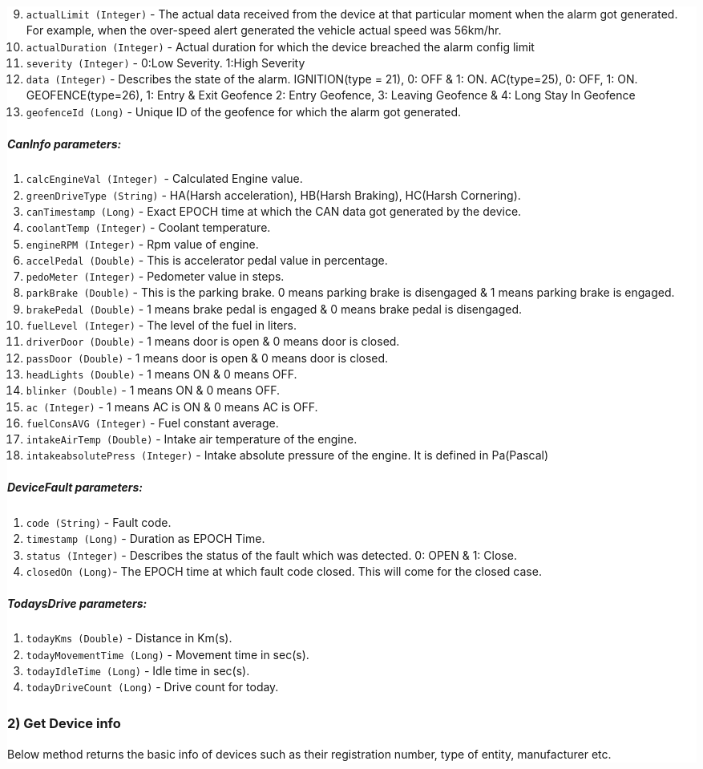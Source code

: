 9. ```actualLimit (Integer)``` - The actual data received from the device at that particular moment when the alarm got generated. For example, when the over-speed alert generated the vehicle actual speed was 56km/hr.
10. ```actualDuration (Integer)``` - Actual duration for which the device breached the alarm config limit
11. ```severity (Integer)``` -   0:Low Severity. 1:High Severity
12. ```data (Integer)``` - Describes the state of the alarm. IGNITION(type = 21), 0: OFF & 1: ON. AC(type=25), 0: OFF, 1: ON. GEOFENCE(type=26), 1: Entry & Exit Geofence 2: Entry Geofence, 3: Leaving Geofence & 4: Long Stay In Geofence
13. ```geofenceId (Long)``` - Unique ID of the geofence for which the alarm got generated.

##### CanInfo parameters:
1. ```calcEngineVal (Integer) ```- Calculated Engine value.
2. ```greenDriveType (String)``` - HA(Harsh acceleration), HB(Harsh Braking), HC(Harsh Cornering).
3. ```canTimestamp (Long)``` - Exact EPOCH time at which the CAN data got generated by the device.
4. ```coolantTemp (Integer)``` - Coolant temperature.
5. ```engineRPM (Integer)``` - Rpm value of engine.
6. ```accelPedal (Double)``` - This is accelerator pedal value in percentage.
7. ```pedoMeter (Integer)``` - Pedometer value in steps.
8. ```parkBrake (Double)``` - This is the parking brake. 0 means parking brake is disengaged & 1 means parking brake is engaged.
9. ```brakePedal (Double)``` - 1 means brake pedal is engaged & 0 means brake pedal is disengaged.
10. ```fuelLevel (Integer)``` - The level of the fuel in liters.
11. ```driverDoor (Double)``` - 1 means door is open & 0 means door is closed.
12. ```passDoor (Double)``` - 1 means door is open & 0 means door is closed.
13. ```headLights (Double)``` - 1 means ON & 0 means OFF.
14. ```blinker (Double)``` - 1 means ON & 0 means OFF.
15. ```ac (Integer)``` - 1 means AC is ON & 0 means AC is OFF.
16. ```fuelConsAVG (Integer)``` - Fuel constant average.
17. ```intakeAirTemp (Double)``` - Intake air temperature of the engine.
18. ```intakeabsolutePress (Integer)``` - Intake absolute pressure of the engine. It is defined in Pa(Pascal)

##### DeviceFault parameters:
1. ```code (String)``` - Fault code.
2. ```timestamp (Long)``` - Duration as EPOCH Time.
3. ```status (Integer)``` - Describes the status of the fault which was detected. 0: OPEN & 1: Close.
4. ```closedOn (Long)```- The EPOCH time at which fault code closed. This will come for the closed case.

##### TodaysDrive parameters:
1. ```todayKms (Double)``` - Distance in Km(s).
2. ```todayMovementTime (Long)``` - Movement time in sec(s).
3. ```todayIdleTime (Long)``` - Idle time in sec(s).
4. ```todayDriveCount (Long)``` - Drive count for today.

### 2) Get Device info

Below method returns the basic info of devices such as their registration number, type of entity, manufacturer etc.
